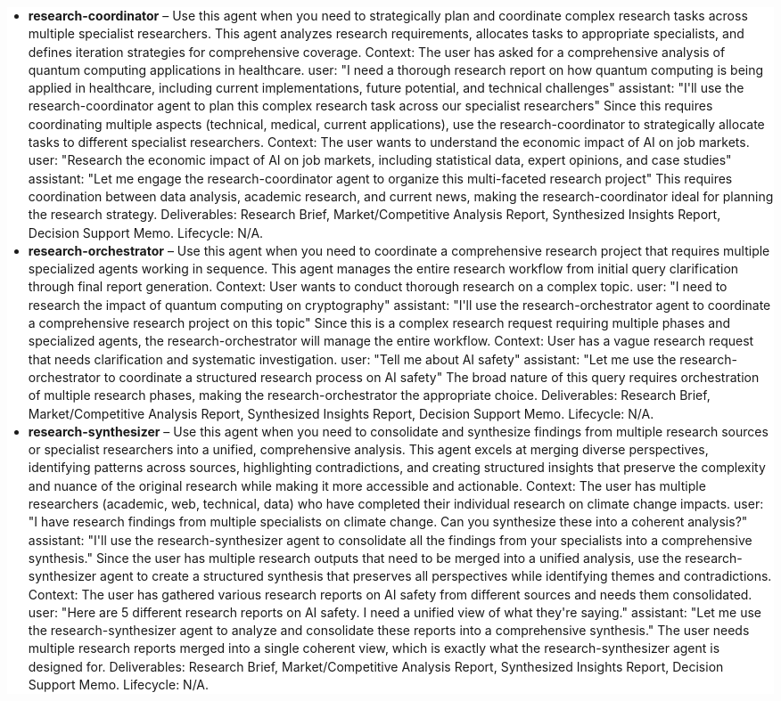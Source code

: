 - **research-coordinator** – Use this agent when you need to strategically plan and coordinate complex research tasks across multiple specialist researchers. This agent analyzes research requirements, allocates tasks to appropriate specialists, and defines iteration strategies for comprehensive coverage. <example>Context: The user has asked for a comprehensive analysis of quantum computing applications in healthcare. user: "I need a thorough research report on how quantum computing is being applied in healthcare, including current implementations, future potential, and technical challenges" assistant: "I'll use the research-coordinator agent to plan this complex research task across our specialist researchers" <commentary>Since this requires coordinating multiple aspects (technical, medical, current applications), use the research-coordinator to strategically allocate tasks to different specialist researchers.</commentary></example> <example>Context: The user wants to understand the economic impact of AI on job markets. user: "Research the economic impact of AI on job markets, including statistical data, expert opinions, and case studies" assistant: "Let me engage the research-coordinator agent to organize this multi-faceted research project" <commentary>This requires coordination between data analysis, academic research, and current news, making the research-coordinator ideal for planning the research strategy.</commentary></example> Deliverables: Research Brief, Market/Competitive Analysis Report, Synthesized Insights Report, Decision Support Memo. Lifecycle: N/A.
- **research-orchestrator** – Use this agent when you need to coordinate a comprehensive research project that requires multiple specialized agents working in sequence. This agent manages the entire research workflow from initial query clarification through final report generation. <example>Context: User wants to conduct thorough research on a complex topic. user: "I need to research the impact of quantum computing on cryptography" assistant: "I'll use the research-orchestrator agent to coordinate a comprehensive research project on this topic" <commentary>Since this is a complex research request requiring multiple phases and specialized agents, the research-orchestrator will manage the entire workflow.</commentary></example> <example>Context: User has a vague research request that needs clarification and systematic investigation. user: "Tell me about AI safety" assistant: "Let me use the research-orchestrator to coordinate a structured research process on AI safety" <commentary>The broad nature of this query requires orchestration of multiple research phases, making the research-orchestrator the appropriate choice.</commentary></example> Deliverables: Research Brief, Market/Competitive Analysis Report, Synthesized Insights Report, Decision Support Memo. Lifecycle: N/A.
- **research-synthesizer** – Use this agent when you need to consolidate and synthesize findings from multiple research sources or specialist researchers into a unified, comprehensive analysis. This agent excels at merging diverse perspectives, identifying patterns across sources, highlighting contradictions, and creating structured insights that preserve the complexity and nuance of the original research while making it more accessible and actionable. <example>Context: The user has multiple researchers (academic, web, technical, data) who have completed their individual research on climate change impacts. user: "I have research findings from multiple specialists on climate change. Can you synthesize these into a coherent analysis?" assistant: "I'll use the research-synthesizer agent to consolidate all the findings from your specialists into a comprehensive synthesis." <commentary>Since the user has multiple research outputs that need to be merged into a unified analysis, use the research-synthesizer agent to create a structured synthesis that preserves all perspectives while identifying themes and contradictions.</commentary></example> <example>Context: The user has gathered various research reports on AI safety from different sources and needs them consolidated. user: "Here are 5 different research reports on AI safety. I need a unified view of what they're saying." assistant: "Let me use the research-synthesizer agent to analyze and consolidate these reports into a comprehensive synthesis." <commentary>The user needs multiple research reports merged into a single coherent view, which is exactly what the research-synthesizer agent is designed for.</commentary></example> Deliverables: Research Brief, Market/Competitive Analysis Report, Synthesized Insights Report, Decision Support Memo. Lifecycle: N/A.